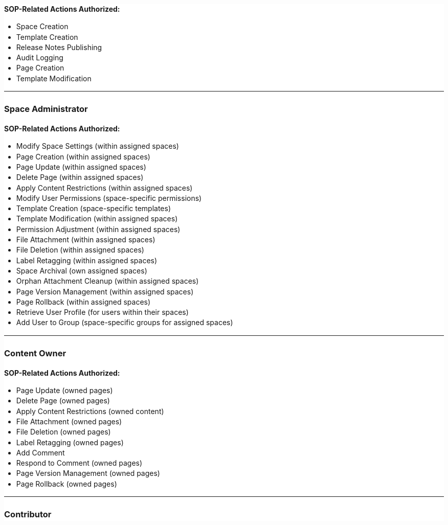 **SOP-Related Actions Authorized:**
- Space Creation
- Template Creation
- Release Notes Publishing
- Audit Logging
- Page Creation
- Template Modification

---

### Space Administrator

**SOP-Related Actions Authorized:**
- Modify Space Settings (within assigned spaces)
- Page Creation (within assigned spaces)
- Page Update (within assigned spaces)
- Delete Page (within assigned spaces)
- Apply Content Restrictions (within assigned spaces)
- Modify User Permissions (space-specific permissions)
- Template Creation (space-specific templates)
- Template Modification (within assigned spaces)
- Permission Adjustment (within assigned spaces)
- File Attachment (within assigned spaces)
- File Deletion (within assigned spaces)
- Label Retagging (within assigned spaces)
- Space Archival (own assigned spaces)
- Orphan Attachment Cleanup (within assigned spaces)
- Page Version Management (within assigned spaces)
- Page Rollback (within assigned spaces)
- Retrieve User Profile (for users within their spaces)
- Add User to Group (space-specific groups for assigned spaces)

---

### Content Owner

**SOP-Related Actions Authorized:**
- Page Update (owned pages)
- Delete Page (owned pages)
- Apply Content Restrictions (owned content)
- File Attachment (owned pages)
- File Deletion (owned pages)
- Label Retagging (owned pages)
- Add Comment
- Respond to Comment (owned pages)
- Page Version Management (owned pages)
- Page Rollback (owned pages)

---

### Contributor
